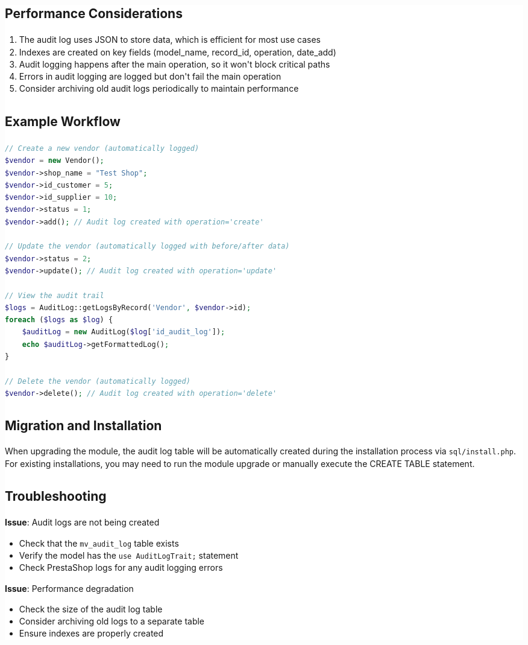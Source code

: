 ## Performance Considerations

1. The audit log uses JSON to store data, which is efficient for most use cases
2. Indexes are created on key fields (model_name, record_id, operation, date_add)
3. Audit logging happens after the main operation, so it won't block critical paths
4. Errors in audit logging are logged but don't fail the main operation
5. Consider archiving old audit logs periodically to maintain performance

## Example Workflow

```php
// Create a new vendor (automatically logged)
$vendor = new Vendor();
$vendor->shop_name = "Test Shop";
$vendor->id_customer = 5;
$vendor->id_supplier = 10;
$vendor->status = 1;
$vendor->add(); // Audit log created with operation='create'

// Update the vendor (automatically logged with before/after data)
$vendor->status = 2;
$vendor->update(); // Audit log created with operation='update'

// View the audit trail
$logs = AuditLog::getLogsByRecord('Vendor', $vendor->id);
foreach ($logs as $log) {
    $auditLog = new AuditLog($log['id_audit_log']);
    echo $auditLog->getFormattedLog();
}

// Delete the vendor (automatically logged)
$vendor->delete(); // Audit log created with operation='delete'
```

## Migration and Installation

When upgrading the module, the audit log table will be automatically created during the installation process via `sql/install.php`. For existing installations, you may need to run the module upgrade or manually execute the CREATE TABLE statement.

## Troubleshooting

**Issue**: Audit logs are not being created
- Check that the `mv_audit_log` table exists
- Verify the model has the `use AuditLogTrait;` statement
- Check PrestaShop logs for any audit logging errors

**Issue**: Performance degradation
- Check the size of the audit log table
- Consider archiving old logs to a separate table
- Ensure indexes are properly created
